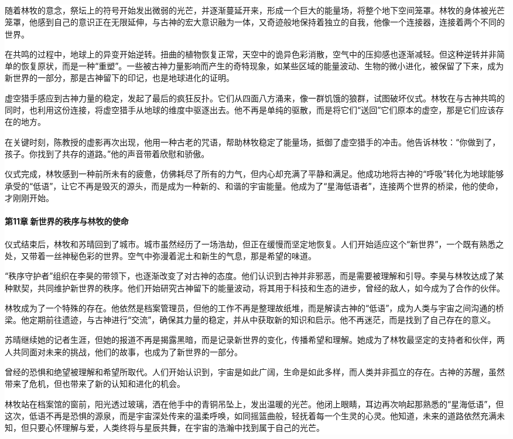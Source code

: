 随着林牧的意念，祭坛上的符号开始发出微弱的光芒，并逐渐蔓延开来，形成一个巨大的能量场，将整个地下空间笼罩。林牧的身体被光芒笼罩，他感到自己的意识正在无限延伸，与古神的宏大意识融为一体，又奇迹般地保持着独立的自我，他像一个连接器，连接着两个不同的世界。

在共鸣的过程中，地球上的异变开始逆转。扭曲的植物恢复正常，天空中的诡异色彩消散，空气中的压抑感也逐渐减轻。但这种逆转并非简单的恢复原状，而是一种“重塑”。一些被古神力量影响而产生的奇特现象，如某些区域的能量波动、生物的微小进化，被保留了下来，成为新世界的一部分，那是古神留下的印记，也是地球进化的证明。

虚空猎手感应到古神力量的稳定，发起了最后的疯狂反扑。它们从四面八方涌来，像一群饥饿的狼群，试图破坏仪式。林牧在与古神共鸣的同时，也利用这份连接，将虚空猎手从地球的维度中驱逐出去。他不再是单纯的驱散，而是将它们“送回”它们原本的虚空，那是它们应该存在的地方。

在关键时刻，陈教授的虚影再次出现，他用一种古老的咒语，帮助林牧稳定了能量场，抵御了虚空猎手的冲击。他告诉林牧：“你做到了，孩子。你找到了共存的道路。”他的声音带着欣慰和骄傲。

仪式完成，林牧感到一种前所未有的疲惫，仿佛耗尽了所有的力气，但内心却充满了平静和满足。他成功地将古神的“呼吸”转化为地球能够承受的“低语”，让它不再是毁灭的源头，而是成为一种新的、和谐的宇宙能量。他成为了“星海低语者”，连接两个世界的桥梁，他的使命，才刚刚开始。

#### 第11章 新世界的秩序与林牧的使命

仪式结束后，林牧和苏晴回到了城市。城市虽然经历了一场浩劫，但正在缓慢而坚定地恢复。人们开始适应这个“新世界”，一个既有熟悉之处，又带着一丝神秘色彩的世界。空气中弥漫着泥土和新生的气息，那是希望的味道。

“秩序守护者”组织在李昊的带领下，也逐渐改变了对古神的态度。他们认识到古神并非邪恶，而是需要被理解和引导。李昊与林牧达成了某种默契，共同维护新世界的秩序。他们开始研究古神留下的能量波动，将其用于科技和生态的进步，曾经的敌人，如今成为了合作的伙伴。

林牧成为了一个特殊的存在。他依然是档案管理员，但他的工作不再是整理故纸堆，而是解读古神的“低语”，成为人类与宇宙之间沟通的桥梁。他定期前往遗迹，与古神进行“交流”，确保其力量的稳定，并从中获取新的知识和启示。他不再迷茫，而是找到了自己存在的意义。

苏晴继续她的记者生涯，但她的报道不再是揭露黑暗，而是记录新世界的变化，传播希望和理解。她成为了林牧最坚定的支持者和伙伴，两人共同面对未来的挑战，他们的故事，也成为了新世界的一部分。

曾经的恐惧和绝望被理解和希望所取代。人们开始认识到，宇宙是如此广阔，生命是如此多样，而人类并非孤立的存在。古神的苏醒，虽然带来了危机，但也带来了新的认知和进化的机会。

林牧站在档案馆的窗前，阳光透过玻璃，洒在他手中的青铜吊坠上，发出温暖的光芒。他闭上眼睛，耳边再次响起那熟悉的“星海低语”，但这次，低语不再是恐惧的源泉，而是宇宙深处传来的温柔呼唤，如同摇篮曲般，轻抚着每一个生灵的心灵。他知道，未来的道路依然充满未知，但只要心怀理解与爱，人类终将与星辰共舞，在宇宙的浩瀚中找到属于自己的光芒。